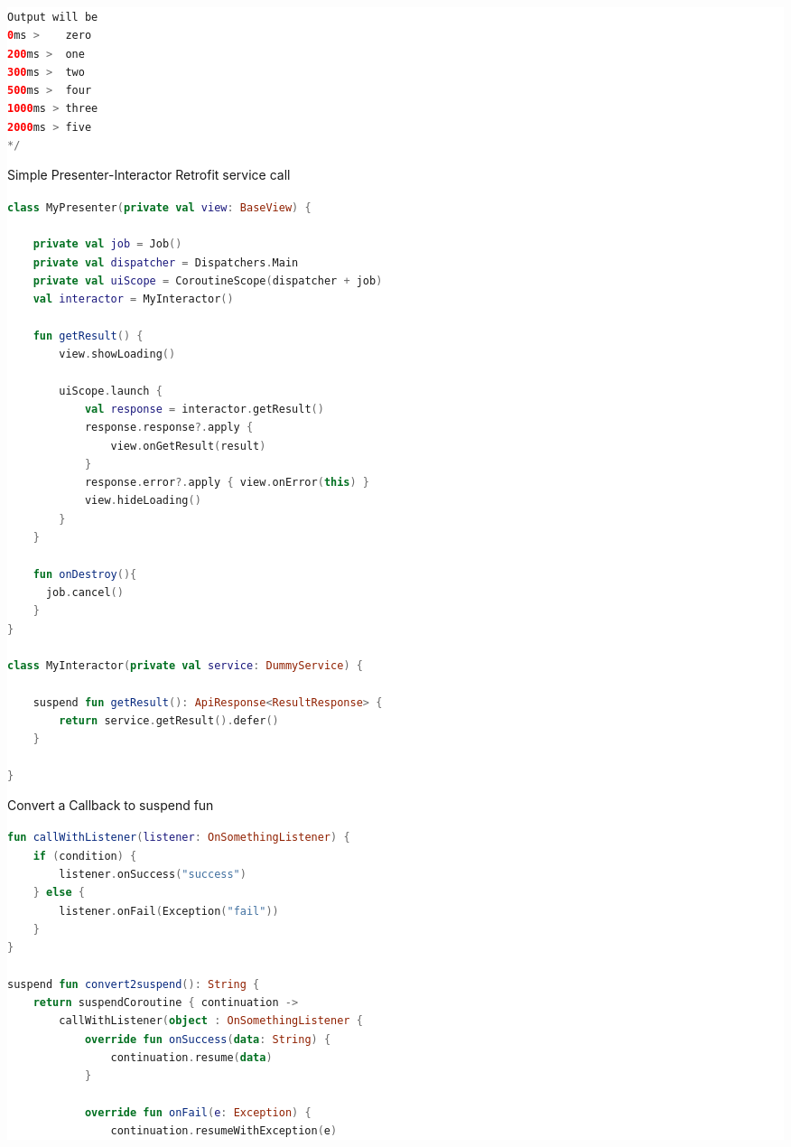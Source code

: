 ```kotlin
Output will be
0ms > 	 zero
200ms >  one
300ms >  two
500ms >  four
1000ms > three
2000ms > five
*/
```
Simple Presenter-Interactor Retrofit service call
```kotlin
class MyPresenter(private val view: BaseView) {

    private val job = Job()
    private val dispatcher = Dispatchers.Main
    private val uiScope = CoroutineScope(dispatcher + job)
    val interactor = MyInteractor()

    fun getResult() {
        view.showLoading()

        uiScope.launch {
            val response = interactor.getResult()
            response.response?.apply {
                view.onGetResult(result)
            }
            response.error?.apply { view.onError(this) }
            view.hideLoading()
        }
    }
    
    fun onDestroy(){
      job.cancel()
    }
}

class MyInteractor(private val service: DummyService) {

    suspend fun getResult(): ApiResponse<ResultResponse> {
        return service.getResult().defer()
    }
    
}
```

Convert a Callback to suspend fun
```kotlin
fun callWithListener(listener: OnSomethingListener) {
    if (condition) {
        listener.onSuccess("success")
    } else {
        listener.onFail(Exception("fail"))
    }
}

suspend fun convert2suspend(): String {
    return suspendCoroutine { continuation ->
        callWithListener(object : OnSomethingListener {
            override fun onSuccess(data: String) {
                continuation.resume(data)
            }
	    
            override fun onFail(e: Exception) {
                continuation.resumeWithException(e)
```